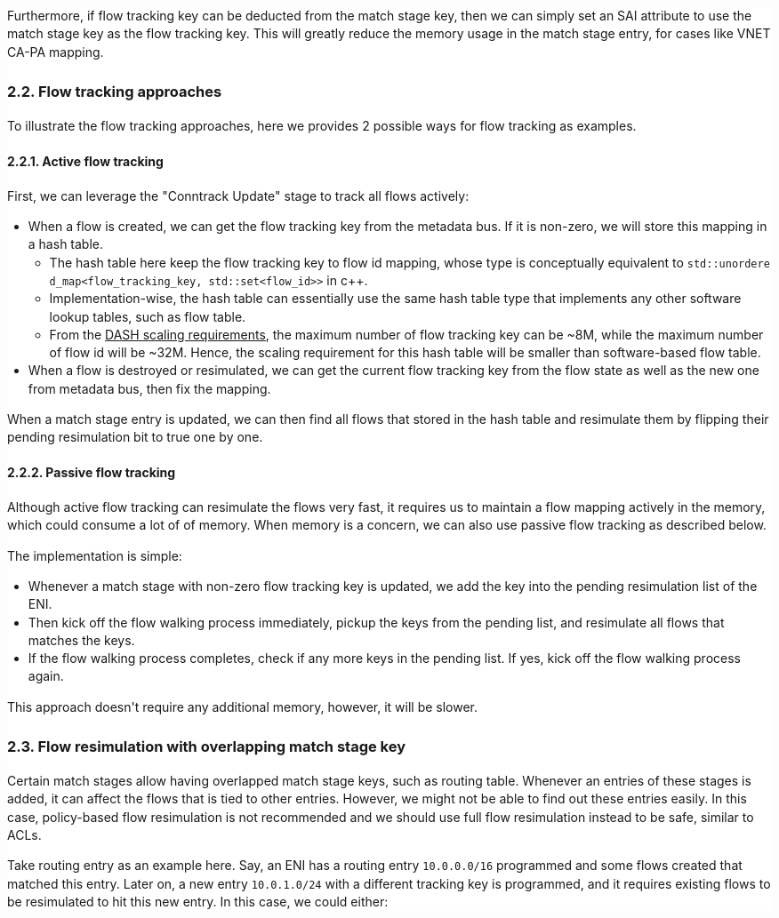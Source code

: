 Furthermore, if flow tracking key can be deducted from the match stage key, then we can simply set an SAI attribute to use the match stage key as the flow tracking key. This will greatly reduce the memory usage in the match stage entry, for cases like VNET CA-PA mapping.

### 2.2. Flow tracking approaches

To illustrate the flow tracking approaches, here we provides 2 possible ways for flow tracking as examples.

#### 2.2.1. Active flow tracking

First, we can leverage the "Conntrack Update" stage to track all flows actively:

- When a flow is created, we can get the flow tracking key from the metadata bus. If it is non-zero, we will store this mapping in a hash table.
  - The hash table here keep the flow tracking key to flow id mapping, whose type is conceptually equivalent to `std::unordered_map<flow_tracking_key, std::set<flow_id>>` in c++.
  - Implementation-wise, the hash table can essentially use the same hash table type that implements any other software lookup tables, such as flow table.
  - From the [DASH scaling requirements](https://github.com/sonic-net/SONiC/blob/master/doc/dash/dash-sonic-hld.md#14-scaling-requirements), the maximum number of flow tracking key can be ~8M, while the maximum number of flow id will be ~32M. Hence, the scaling requirement for this hash table will be smaller than software-based flow table.
- When a flow is destroyed or resimulated, we can get the current flow tracking key from the flow state as well as the new one from metadata bus, then fix the mapping.

When a match stage entry is updated, we can then find all flows that stored in the hash table and resimulate them by flipping their pending resimulation bit to true one by one.

#### 2.2.2. Passive flow tracking

Although active flow tracking can resimulate the flows very fast, it requires us to maintain a flow mapping actively in the memory, which could consume a lot of of memory. When memory is a concern, we can also use passive flow tracking as described below.

The implementation is simple:

- Whenever a match stage with non-zero flow tracking key is updated, we add the key into the pending resimulation list of the ENI.
- Then kick off the flow walking process immediately, pickup the keys from the pending list, and resimulate all flows that matches the keys.
- If the flow walking process completes, check if any more keys in the pending list. If yes, kick off the flow walking process again.

This approach doesn't require any additional memory, however, it will be slower.

### 2.3. Flow resimulation with overlapping match stage key

Certain match stages allow having overlapped match stage keys, such as routing table. Whenever an entries of these stages is added, it can affect the flows that is tied to other entries. However, we might not be able to find out these entries easily. In this case, policy-based flow resimulation is not recommended and we should use full flow resimulation instead to be safe, similar to ACLs.

Take routing entry as an example here. Say, an ENI has a routing entry `10.0.0.0/16` programmed and some flows created that matched this entry. Later on, a new entry `10.0.1.0/24` with a different tracking key is programmed, and it requires existing flows to be resimulated to hit this new entry. In this case, we could either:
